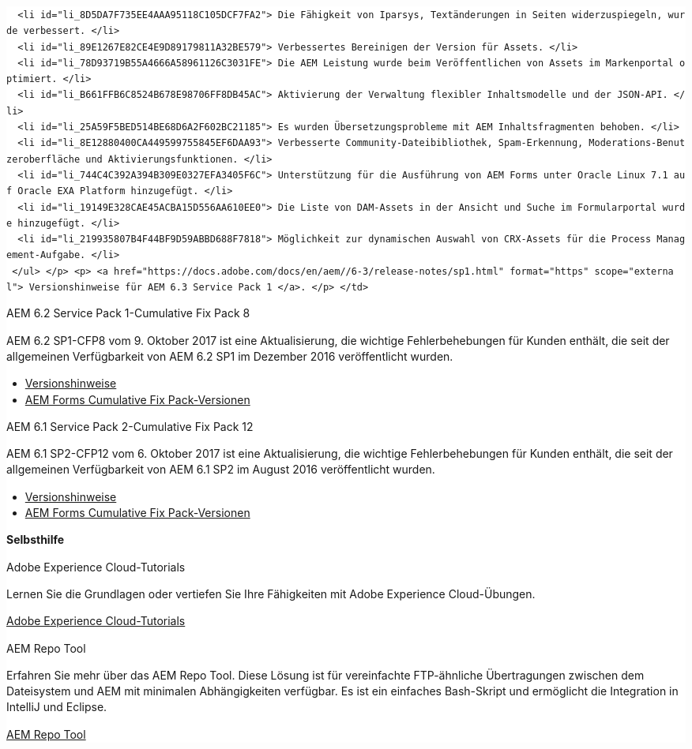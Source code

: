       <li id="li_8D5DA7F735EE4AAA95118C105DCF7FA2"> Die Fähigkeit von Iparsys, Textänderungen in Seiten widerzuspiegeln, wurde verbessert. </li> 
      <li id="li_89E1267E82CE4E9D89179811A32BE579"> Verbessertes Bereinigen der Version für Assets. </li> 
      <li id="li_78D93719B55A4666A58961126C3031FE"> Die AEM Leistung wurde beim Veröffentlichen von Assets im Markenportal optimiert. </li> 
      <li id="li_B661FFB6C8524B678E98706FF8DB45AC"> Aktivierung der Verwaltung flexibler Inhaltsmodelle und der JSON-API. </li> 
      <li id="li_25A59F5BED514BE68D6A2F602BC21185"> Es wurden Übersetzungsprobleme mit AEM Inhaltsfragmenten behoben. </li> 
      <li id="li_8E12880400CA449599755845EF6DAA93"> Verbesserte Community-Dateibibliothek, Spam-Erkennung, Moderations-Benutzeroberfläche und Aktivierungsfunktionen. </li> 
      <li id="li_744C4C392A394B309E0327EFA3405F6C"> Unterstützung für die Ausführung von AEM Forms unter Oracle Linux 7.1 auf Oracle EXA Platform hinzugefügt. </li> 
      <li id="li_19149E328CAE45ACBA15D556AA610EE0"> Die Liste von DAM-Assets in der Ansicht und Suche im Formularportal wurde hinzugefügt. </li> 
      <li id="li_219935807B4F44BF9D59ABBD688F7818"> Möglichkeit zur dynamischen Auswahl von CRX-Assets für die Process Management-Aufgabe. </li> 
     </ul> </p> <p> <a href="https://docs.adobe.com/docs/en/aem//6-3/release-notes/sp1.html" format="https" scope="external"> Versionshinweise für AEM 6.3 Service Pack 1 </a>. </p> </td> 
  </tr> 
  <tr> 
   <td colname="col2"> <p>AEM 6.2 Service Pack 1-Cumulative Fix Pack 8 </p> </td> 
   <td colname="col3"> <p> AEM 6.2 SP1-CFP8 vom 9. Oktober 2017 ist eine Aktualisierung, die wichtige Fehlerbehebungen für Kunden enthält, die seit der allgemeinen Verfügbarkeit von AEM 6.2 SP1 im Dezember 2016 veröffentlicht wurden. </p> <p> 
     <ul id="ul_C343C5F826D443CD9818E1DB6BFFEE46"> 
      <li id="li_8A66EE6B49F94DA9A2B85A0528F7A47F"> <a href="https://helpx.adobe.com/de/experience-manager/release-notes—aem-6-2-cumulative-fix-pack.html" format="https" scope="external"> Versionshinweise </a> </li> 
      <li id="li_CEF7C480E0814AC9BBC1317B23A24261"> <a href="https://helpx.adobe.com/de/aem-forms/kb/aem-forms-releases.html" format="https" scope="external"> AEM Forms Cumulative Fix Pack-Versionen </a> </li> 
     </ul> </p> </td> 
  </tr> 
  <tr> 
   <td colname="col2"> <p>AEM 6.1 Service Pack 2-Cumulative Fix Pack 12 </p> </td> 
   <td colname="col3"> <p> AEM 6.1 SP2-CFP12 vom 6. Oktober 2017 ist eine Aktualisierung, die wichtige Fehlerbehebungen für Kunden enthält, die seit der allgemeinen Verfügbarkeit von AEM 6.1 SP2 im August 2016 veröffentlicht wurden. </p> <p> 
     <ul id="ul_EDE11CA48B2745E9AC3BF0D06D68F674"> 
      <li id="li_16D9845CE5A6455AA0DB09D606AAF8F2"> <a href="https://helpx.adobe.com/experience-manager/release-notes--aem-6-1-cumulative-fix-pack-.html" format="https" scope="external"> Versionshinweise </a> </li> 
      <li id="li_0961708FC14A406DB63EBE23DE56A647"> <a href="https://helpx.adobe.com/de/aem-forms/kb/aem-forms-releases.html" format="https" scope="external"> AEM Forms Cumulative Fix Pack-Versionen </a> </li> 
     </ul> </p> </td> 
  </tr> 
  <tr> 
   <td colname="col1" morerows="3"> <p> <b>Selbsthilfe</b> </p> </td> 
   <td colname="col2"> <p>Adobe Experience Cloud-Tutorials </p> </td> 
   <td colname="col3"> <p>Lernen Sie die Grundlagen oder vertiefen Sie Ihre Fähigkeiten mit Adobe Experience Cloud-Übungen. </p> <p> <a href="https://helpx.adobe.com/de/experience-cloud/tutorials.html" format="https" scope="external"> Adobe Experience Cloud-Tutorials </a> </p> </td> 
  </tr> 
  <tr> 
   <td colname="col2"> <p> AEM Repo Tool </p> </td> 
   <td colname="col3"> <p>Erfahren Sie mehr über das AEM Repo Tool. Diese Lösung ist für vereinfachte FTP-ähnliche Übertragungen zwischen dem Dateisystem und AEM mit minimalen Abhängigkeiten verfügbar. Es ist ein einfaches Bash-Skript und ermöglicht die Integration in IntelliJ und Eclipse. </p> <p> <a href="https://docs.adobe.com/docs/en/aem/6-3/develop/dev-tools/aem-repo-tool.html" format="https" scope="external"> AEM Repo Tool </a> </p> </td> 
  </tr> 
  <tr> 